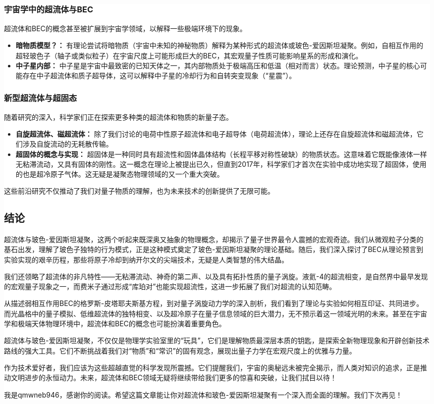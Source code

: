 ### 宇宙学中的超流体与BEC

超流体和BEC的概念甚至被扩展到宇宙学领域，以解释一些极端环境下的现象。

*   **暗物质模型？：** 有理论尝试将暗物质（宇宙中未知的神秘物质）解释为某种形式的超流体或玻色-爱因斯坦凝聚。例如，自相互作用的超轻玻色子（轴子或类似粒子）在宇宙尺度上可能形成巨大的BEC，其宏观量子性质可能影响星系的形成和演化。
*   **中子星内部：** 中子星是宇宙中最致密的已知天体之一，其内部物质处于极端高压和低温（相对而言）状态。理论预测，中子星的核心可能存在中子超流体和质子超导体，这可以解释中子星的冷却行为和自转突变现象（“星震”）。

### 新型超流体与超固态

随着研究的深入，科学家们正在探索更多种类的超流体和物质的新量子态。

*   **自旋超流体、磁超流体：** 除了我们讨论的电荷中性原子超流体和电子超导体（电荷超流体），理论上还存在自旋超流体和磁超流体，它们涉及自旋流动的无耗散传输。
*   **超固体的概念与实现：** 超固体是一种同时具有超流性和固体晶体结构（长程平移对称性破缺）的物质状态。这意味着它既能像液体一样无粘滞流动，又具有固体的刚性。这一概念在理论上被提出已久，但直到2017年，科学家们才首次在实验中成功地实现了超固体，使用的也是超冷原子气体。这无疑是凝聚态物理领域的又一个重大突破。

这些前沿研究不仅推动了我们对量子物质的理解，也为未来技术的创新提供了无限可能。

## 结论

超流体与玻色-爱因斯坦凝聚，这两个听起来既深奥又抽象的物理概念，却揭示了量子世界最令人震撼的宏观奇迹。我们从微观粒子分类的基石出发，理解了玻色子独特的行为模式，正是这种模式奠定了玻色-爱因斯坦凝聚的理论基础。随后，我们深入探讨了BEC从理论预言到实验实现的艰辛历程，那些将原子冷却到纳开尔文的尖端技术，无疑是人类智慧的伟大结晶。

我们还领略了超流体的非凡特性——无粘滞流动、神奇的第二声、以及具有拓扑性质的量子涡旋。液氦-4的超流相变，是自然界中最早发现的宏观量子现象之一，而费米子通过形成“库珀对”也能实现超流性，这进一步拓展了我们对超流的认知范畴。

从描述弱相互作用BEC的格罗斯-皮塔耶夫斯基方程，到对量子涡旋动力学的深入剖析，我们看到了理论与实验如何相互印证、共同进步。而光晶格中的量子模拟、低维超流体的独特相变、以及超冷原子在量子信息领域的巨大潜力，无不预示着这一领域光明的未来。甚至在宇宙学和极端天体物理环境中，超流体和BEC的概念也可能扮演着重要角色。

超流体与玻色-爱因斯坦凝聚，不仅仅是物理学实验室里的“玩具”，它们是理解物质最深层本质的钥匙，是探索全新物理现象和开辟创新技术路线的强大工具。它们不断挑战着我们对“物质”和“常识”的固有观念，展现出量子力学在宏观尺度上的优雅与力量。

作为技术爱好者，我们应该为这些超越直觉的科学发现所震撼。它们提醒我们，宇宙的奥秘远未被完全揭示，而人类对知识的追求，正是推动文明进步的永恒动力。未来，超流体和BEC领域无疑将继续带给我们更多的惊喜和突破，让我们拭目以待！

我是qmwneb946，感谢你的阅读。希望这篇文章能让你对超流体和玻色-爱因斯坦凝聚有一个深入而全面的理解。我们下次再见！